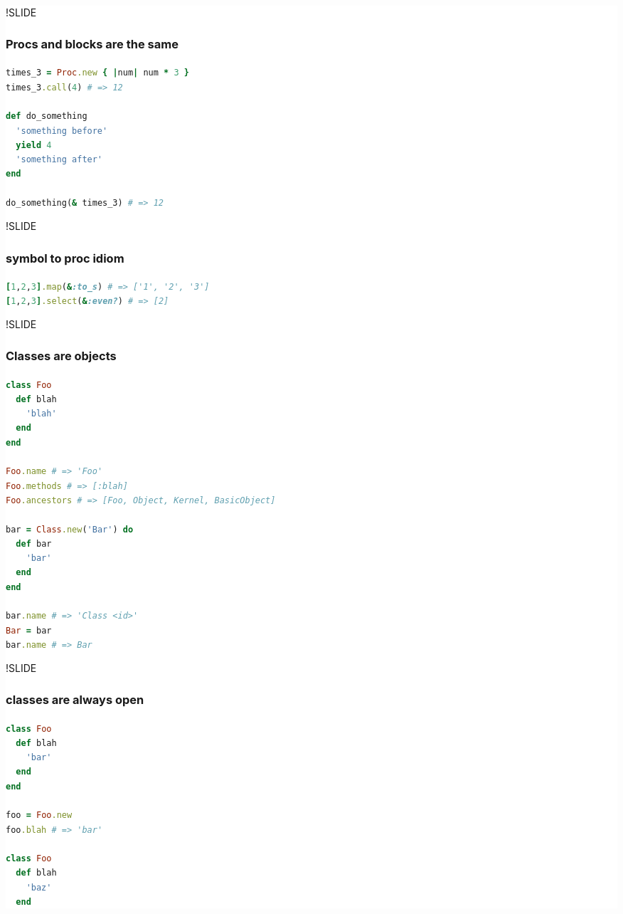 !SLIDE
### Procs and blocks are the same

```ruby
times_3 = Proc.new { |num| num * 3 }
times_3.call(4) # => 12

def do_something
  'something before'
  yield 4
  'something after'
end

do_something(& times_3) # => 12
```

!SLIDE
### symbol to proc idiom

```ruby
[1,2,3].map(&:to_s) # => ['1', '2', '3']
[1,2,3].select(&:even?) # => [2]
```

!SLIDE
### Classes are objects

```ruby
class Foo
  def blah
    'blah'
  end
end

Foo.name # => 'Foo'
Foo.methods # => [:blah]
Foo.ancestors # => [Foo, Object, Kernel, BasicObject]

bar = Class.new('Bar') do
  def bar
    'bar'
  end
end

bar.name # => 'Class <id>'
Bar = bar
bar.name # => Bar
```

!SLIDE
### classes are always open
```ruby
class Foo
  def blah
    'bar'
  end
end

foo = Foo.new
foo.blah # => 'bar'

class Foo
  def blah
    'baz'
  end
```